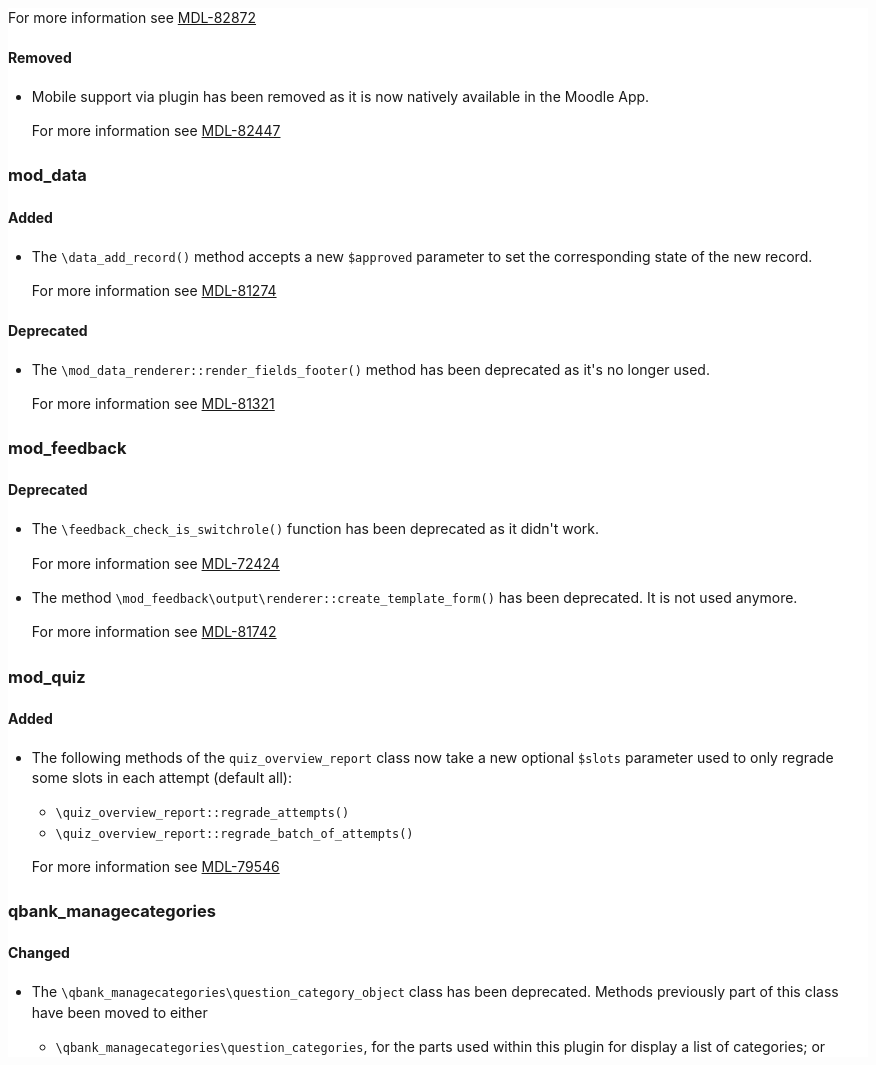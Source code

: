   For more information see [MDL-82872](https://tracker.moodle.org/browse/MDL-82872)

#### Removed

- Mobile support via plugin has been removed as it is now natively available in the Moodle App.

  For more information see [MDL-82447](https://tracker.moodle.org/browse/MDL-82447)

### mod_data

#### Added

- The `\data_add_record()` method accepts a new `$approved` parameter to set the corresponding state of the new record.

  For more information see [MDL-81274](https://tracker.moodle.org/browse/MDL-81274)

#### Deprecated

- The `\mod_data_renderer::render_fields_footer()` method has been deprecated as it's no longer used.

  For more information see [MDL-81321](https://tracker.moodle.org/browse/MDL-81321)

### mod_feedback

#### Deprecated

- The `\feedback_check_is_switchrole()` function has been deprecated as it didn't work.

  For more information see [MDL-72424](https://tracker.moodle.org/browse/MDL-72424)
- The method `\mod_feedback\output\renderer::create_template_form()` has been deprecated. It is not used anymore.

  For more information see [MDL-81742](https://tracker.moodle.org/browse/MDL-81742)

### mod_quiz

#### Added

- The following methods of the `quiz_overview_report` class now take a new optional `$slots` parameter used to only regrade some slots in each attempt (default all):
  - `\quiz_overview_report::regrade_attempts()`
  - `\quiz_overview_report::regrade_batch_of_attempts()`

  For more information see [MDL-79546](https://tracker.moodle.org/browse/MDL-79546)

### qbank_managecategories

#### Changed

- The `\qbank_managecategories\question_category_object` class has been deprecated.
  Methods previously part of this class have been moved to either

   - `\qbank_managecategories\question_categories`,
    for the parts used within this plugin for display a list of categories; or
